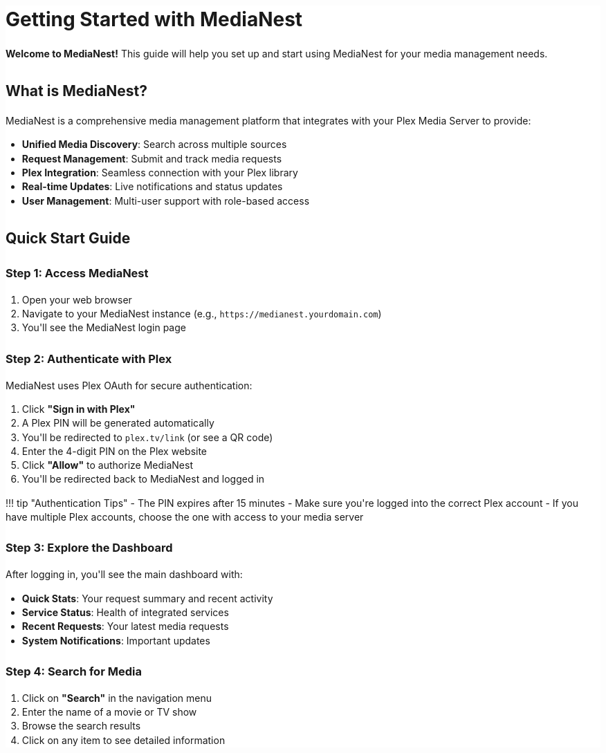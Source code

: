 # Getting Started with MediaNest

**Welcome to MediaNest!** This guide will help you set up and start using MediaNest for your media management needs.

## What is MediaNest?

MediaNest is a comprehensive media management platform that integrates with your Plex Media Server to provide:

- **Unified Media Discovery**: Search across multiple sources
- **Request Management**: Submit and track media requests
- **Plex Integration**: Seamless connection with your Plex library
- **Real-time Updates**: Live notifications and status updates
- **User Management**: Multi-user support with role-based access

## Quick Start Guide

### Step 1: Access MediaNest

1. Open your web browser
2. Navigate to your MediaNest instance (e.g., `https://medianest.yourdomain.com`)
3. You'll see the MediaNest login page

### Step 2: Authenticate with Plex

MediaNest uses Plex OAuth for secure authentication:

1. Click **"Sign in with Plex"**
2. A Plex PIN will be generated automatically
3. You'll be redirected to `plex.tv/link` (or see a QR code)
4. Enter the 4-digit PIN on the Plex website
5. Click **"Allow"** to authorize MediaNest
6. You'll be redirected back to MediaNest and logged in

!!! tip "Authentication Tips"
    - The PIN expires after 15 minutes
    - Make sure you're logged into the correct Plex account
    - If you have multiple Plex accounts, choose the one with access to your media server

### Step 3: Explore the Dashboard

After logging in, you'll see the main dashboard with:

- **Quick Stats**: Your request summary and recent activity
- **Service Status**: Health of integrated services
- **Recent Requests**: Your latest media requests
- **System Notifications**: Important updates

### Step 4: Search for Media

1. Click on **"Search"** in the navigation menu
2. Enter the name of a movie or TV show
3. Browse the search results
4. Click on any item to see detailed information
